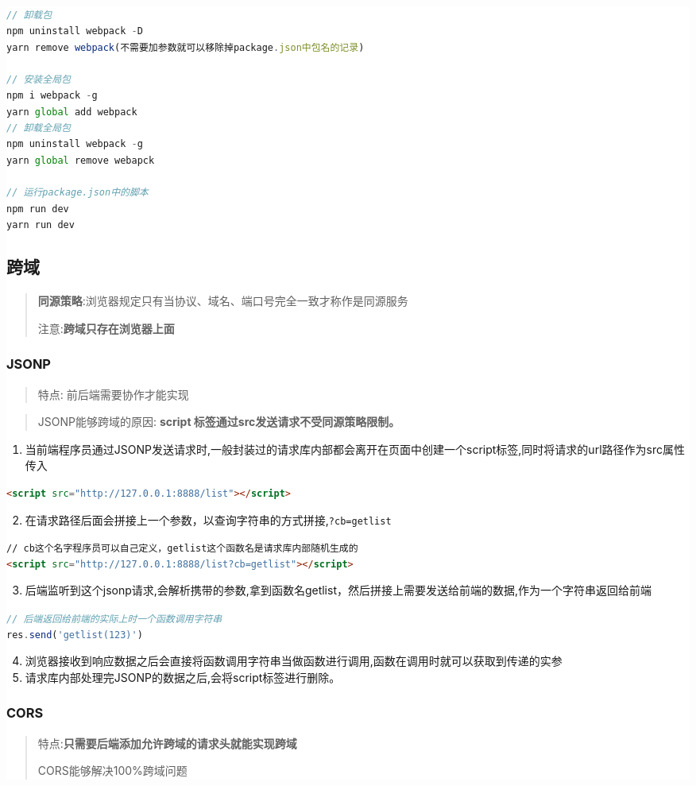 ```js
// 卸载包
npm uninstall webpack -D
yarn remove webpack(不需要加参数就可以移除掉package.json中包名的记录)

// 安装全局包
npm i webpack -g
yarn global add webpack
// 卸载全局包
npm uninstall webpack -g
yarn global remove webapck

// 运行package.json中的脚本
npm run dev
yarn run dev

```

## 跨域

> **同源策略**:浏览器规定只有当协议、域名、端口号完全一致才称作是同源服务
>
> 注意:**跨域只存在浏览器上面**

### JSONP

> 特点: 前后端需要协作才能实现

>JSONP能够跨域的原因: **script 标签通过src发送请求不受同源策略限制。**

1. 当前端程序员通过JSONP发送请求时,一般封装过的请求库内部都会离开在页面中创建一个script标签,同时将请求的url路径作为src属性传入

```html
<script src="http://127.0.0.1:8888/list"></script>
```

2. 在请求路径后面会拼接上一个参数，以查询字符串的方式拼接,`?cb=getlist`

```html
// cb这个名字程序员可以自己定义，getlist这个函数名是请求库内部随机生成的
<script src="http://127.0.0.1:8888/list?cb=getlist"></script>
```

3. 后端监听到这个jsonp请求,会解析携带的参数,拿到函数名getlist，然后拼接上需要发送给前端的数据,作为一个字符串返回给前端

```js
// 后端返回给前端的实际上时一个函数调用字符串
res.send('getlist(123)')
```

4. 浏览器接收到响应数据之后会直接将函数调用字符串当做函数进行调用,函数在调用时就可以获取到传递的实参
5. 请求库内部处理完JSONP的数据之后,会将script标签进行删除。

### CORS

> 特点:**只需要后端添加允许跨域的请求头就能实现跨域**
>
> CORS能够解决100%跨域问题
